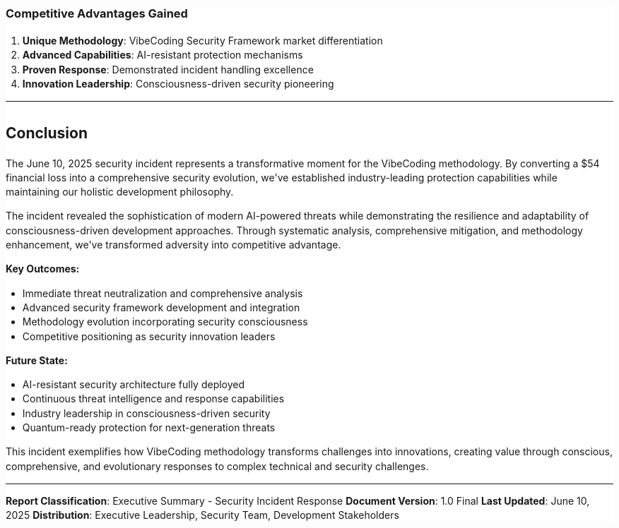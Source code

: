 ### Competitive Advantages Gained
1. **Unique Methodology**: VibeCoding Security Framework market differentiation
2. **Advanced Capabilities**: AI-resistant protection mechanisms
3. **Proven Response**: Demonstrated incident handling excellence
4. **Innovation Leadership**: Consciousness-driven security pioneering

---

## Conclusion

The June 10, 2025 security incident represents a transformative moment for the VibeCoding methodology. By converting a $54 financial loss into a comprehensive security evolution, we've established industry-leading protection capabilities while maintaining our holistic development philosophy.

The incident revealed the sophistication of modern AI-powered threats while demonstrating the resilience and adaptability of consciousness-driven development approaches. Through systematic analysis, comprehensive mitigation, and methodology enhancement, we've transformed adversity into competitive advantage.

**Key Outcomes:**
- Immediate threat neutralization and comprehensive analysis
- Advanced security framework development and integration
- Methodology evolution incorporating security consciousness
- Competitive positioning as security innovation leaders

**Future State:**
- AI-resistant security architecture fully deployed
- Continuous threat intelligence and response capabilities
- Industry leadership in consciousness-driven security
- Quantum-ready protection for next-generation threats

This incident exemplifies how VibeCoding methodology transforms challenges into innovations, creating value through conscious, comprehensive, and evolutionary responses to complex technical and security challenges.

---

**Report Classification**: Executive Summary - Security Incident Response
**Document Version**: 1.0 Final
**Last Updated**: June 10, 2025
**Distribution**: Executive Leadership, Security Team, Development Stakeholders